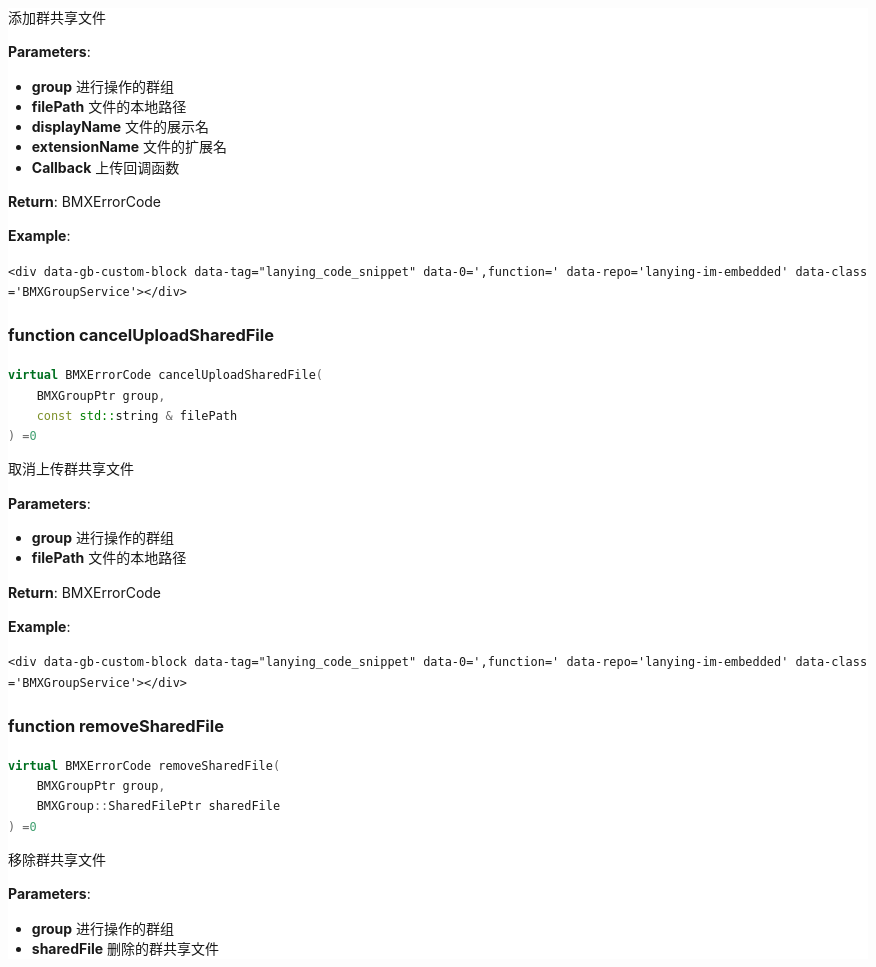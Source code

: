 添加群共享文件

**Parameters**:

* **group** 进行操作的群组
* **filePath** 文件的本地路径
* **displayName** 文件的展示名
* **extensionName** 文件的扩展名
* **Callback** 上传回调函数

**Return**: BMXErrorCode

**Example**:

```
<div data-gb-custom-block data-tag="lanying_code_snippet" data-0=',function=' data-repo='lanying-im-embedded' data-class='BMXGroupService'></div>
```

### function cancelUploadSharedFile

```cpp
virtual BMXErrorCode cancelUploadSharedFile(
    BMXGroupPtr group,
    const std::string & filePath
) =0
```

取消上传群共享文件

**Parameters**:

* **group** 进行操作的群组
* **filePath** 文件的本地路径

**Return**: BMXErrorCode

**Example**:

```
<div data-gb-custom-block data-tag="lanying_code_snippet" data-0=',function=' data-repo='lanying-im-embedded' data-class='BMXGroupService'></div>
```

### function removeSharedFile

```cpp
virtual BMXErrorCode removeSharedFile(
    BMXGroupPtr group,
    BMXGroup::SharedFilePtr sharedFile
) =0
```

移除群共享文件

**Parameters**:

* **group** 进行操作的群组
* **sharedFile** 删除的群共享文件

